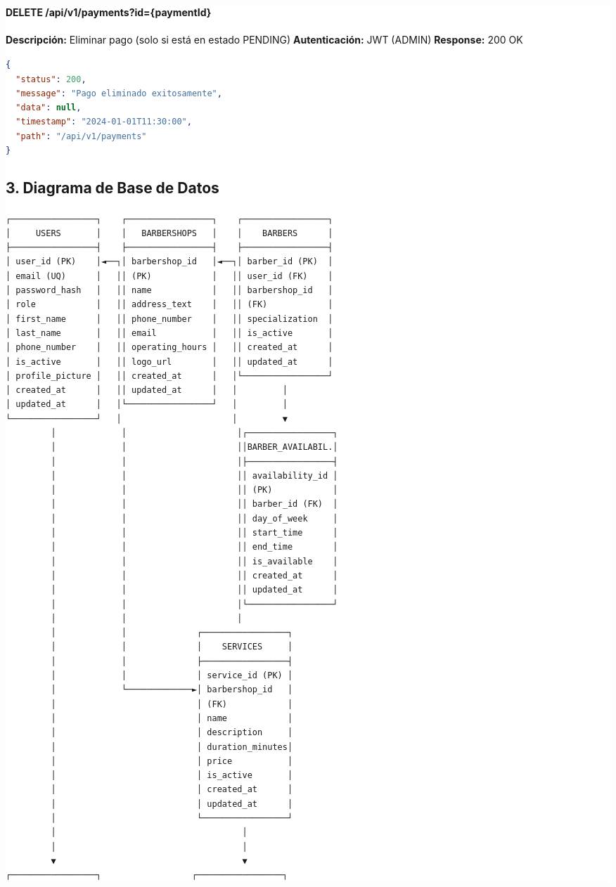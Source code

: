 #### DELETE /api/v1/payments?id={paymentId}
**Descripción:** Eliminar pago (solo si está en estado PENDING)
**Autenticación:** JWT (ADMIN)
**Response:** 200 OK
```json
{
  "status": 200,
  "message": "Pago eliminado exitosamente",
  "data": null,
  "timestamp": "2024-01-01T11:30:00",
  "path": "/api/v1/payments"
}
```

## 3. Diagrama de Base de Datos

```
┌─────────────────┐    ┌─────────────────┐    ┌─────────────────┐
│     USERS       │    │   BARBERSHOPS   │    │    BARBERS      │
├─────────────────┤    ├─────────────────┤    ├─────────────────┤
│ user_id (PK)    │◄──┐│ barbershop_id   │◄──┐│ barber_id (PK)  │
│ email (UQ)      │   ││ (PK)            │   ││ user_id (FK)    │
│ password_hash   │   ││ name            │   ││ barbershop_id   │
│ role            │   ││ address_text    │   ││ (FK)            │
│ first_name      │   ││ phone_number    │   ││ specialization  │
│ last_name       │   ││ email           │   ││ is_active       │
│ phone_number    │   ││ operating_hours │   ││ created_at      │
│ is_active       │   ││ logo_url        │   ││ updated_at      │
│ profile_picture │   ││ created_at      │   │└─────────────────┘
│ created_at      │   ││ updated_at      │   │         │
│ updated_at      │   │└─────────────────┘   │         │
└─────────────────┘   │                      │         ▼
         │             │                      │┌─────────────────┐
         │             │                      ││BARBER_AVAILABIL.│
         │             │                      │├─────────────────┤
         │             │                      ││ availability_id │
         │             │                      ││ (PK)            │
         │             │                      ││ barber_id (FK)  │
         │             │                      ││ day_of_week     │
         │             │                      ││ start_time      │
         │             │                      ││ end_time        │
         │             │                      ││ is_available    │
         │             │                      ││ created_at      │
         │             │                      ││ updated_at      │
         │             │                      │└─────────────────┘
         │             │                      │
         │             │              ┌─────────────────┐
         │             │              │    SERVICES     │
         │             │              ├─────────────────┤
         │             │              │ service_id (PK) │
         │             └─────────────►│ barbershop_id   │
         │                            │ (FK)            │
         │                            │ name            │
         │                            │ description     │
         │                            │ duration_minutes│
         │                            │ price           │
         │                            │ is_active       │
         │                            │ created_at      │
         │                            │ updated_at      │
         │                            └─────────────────┘
         │                                     │
         │                                     │
         ▼                                     ▼
┌─────────────────┐                  ┌─────────────────┐
```
